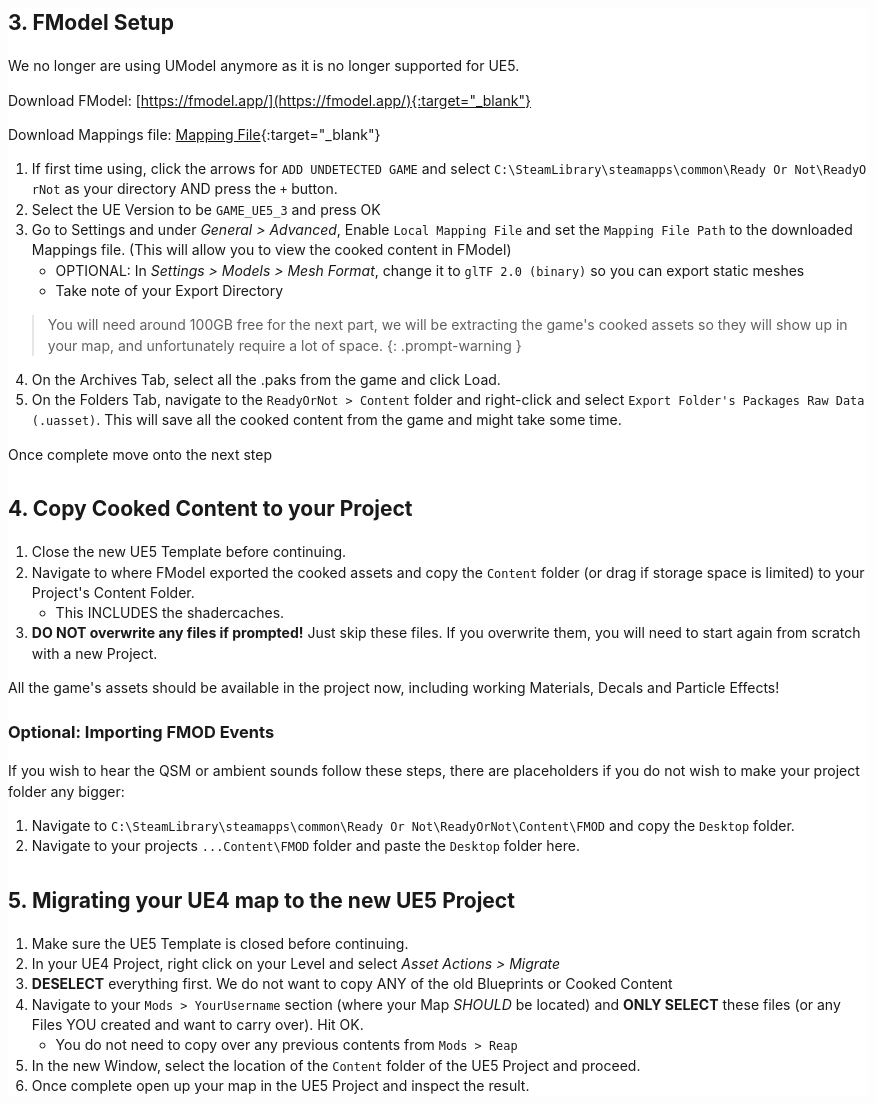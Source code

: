 ## 3. FModel Setup
We no longer are using UModel anymore as it is no longer supported for UE5.

Download FModel: [https://fmodel.app/](https://fmodel.app/){:target="_blank"}

Download Mappings file: [Mapping File](https://unofficial-modding-guide.com/posts/ue4ss_and_mappings/#mappings-download){:target="_blank"}

1. If first time using, click the arrows for `ADD UNDETECTED GAME` and select `C:\SteamLibrary\steamapps\common\Ready Or Not\ReadyOrNot` as your directory AND press the `+` button.
2. Select the UE Version to be `GAME_UE5_3` and press OK
3. Go to Settings and under *General > Advanced*, Enable `Local Mapping File` and set the `Mapping File Path` to the downloaded Mappings file. (This will allow you to view the cooked content in FModel)
    * OPTIONAL: In *Settings > Models > Mesh Format*, change it to `glTF 2.0 (binary)` so you can export static meshes
    * Take note of your Export Directory

>You will need around 100GB free for the next part, we will be extracting the game's cooked assets so they will show up in your map, and unfortunately require a lot of space.
{: .prompt-warning }

4. On the Archives Tab, select all the .paks from the game and click Load.
5. On the Folders Tab, navigate to the `ReadyOrNot > Content` folder and right-click and select `Export Folder's Packages Raw Data (.uasset)`. This will save all the cooked content from the game and might take some time.

Once complete move onto the next step

## 4. Copy Cooked Content to your Project

1. Close the new UE5 Template before continuing.
2. Navigate to where FModel exported the cooked assets and copy the `Content` folder (or drag if storage space is limited) to your Project's Content Folder.
    * This INCLUDES the shadercaches.
3. **DO NOT overwrite any files if prompted!** Just skip these files. If you overwrite them, you will need to start again from scratch with a new Project.

All the game's assets should be available in the project now, including working Materials, Decals and Particle Effects!

### Optional: Importing FMOD Events

If you wish to hear the QSM or ambient sounds follow these steps, there are placeholders if you do not wish to make your project folder any bigger:
1. Navigate to `C:\SteamLibrary\steamapps\common\Ready Or Not\ReadyOrNot\Content\FMOD` and copy the `Desktop` folder.
2. Navigate to your projects `...Content\FMOD` folder and paste the `Desktop` folder here.

## 5. Migrating your UE4 map to the new UE5 Project

1. Make sure the UE5 Template is closed before continuing.
2. In your UE4 Project, right click on your Level and select *Asset Actions > Migrate*
3. **DESELECT** everything first. We do not want to copy ANY of the old Blueprints or Cooked Content
4. Navigate to your `Mods > YourUsername` section (where your Map *SHOULD* be located) and **ONLY SELECT** these files (or any Files YOU created and want to carry over). Hit OK.
    * You do not need to copy over any previous contents from `Mods > Reap`
5. In the new Window, select the location of the `Content` folder of the UE5 Project and proceed.
6. Once complete open up your map in the UE5 Project and inspect the result.
